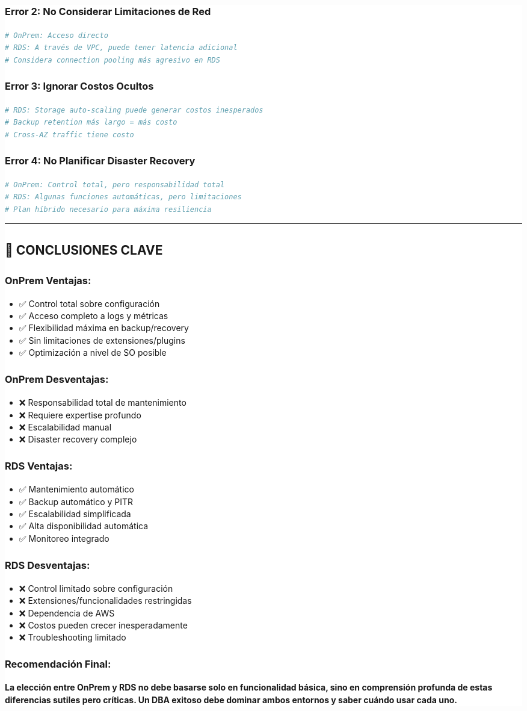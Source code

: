 ### **Error 2: No Considerar Limitaciones de Red**
```bash
# OnPrem: Acceso directo
# RDS: A través de VPC, puede tener latencia adicional
# Considera connection pooling más agresivo en RDS
```

### **Error 3: Ignorar Costos Ocultos**
```bash
# RDS: Storage auto-scaling puede generar costos inesperados
# Backup retention más largo = más costo
# Cross-AZ traffic tiene costo
```

### **Error 4: No Planificar Disaster Recovery**
```bash
# OnPrem: Control total, pero responsabilidad total
# RDS: Algunas funciones automáticas, pero limitaciones
# Plan híbrido necesario para máxima resiliencia
```

---

## 🚀 **CONCLUSIONES CLAVE**

### **OnPrem Ventajas:**
- ✅ Control total sobre configuración
- ✅ Acceso completo a logs y métricas
- ✅ Flexibilidad máxima en backup/recovery
- ✅ Sin limitaciones de extensiones/plugins
- ✅ Optimización a nivel de SO posible

### **OnPrem Desventajas:**
- ❌ Responsabilidad total de mantenimiento
- ❌ Requiere expertise profundo
- ❌ Escalabilidad manual
- ❌ Disaster recovery complejo

### **RDS Ventajas:**
- ✅ Mantenimiento automático
- ✅ Backup automático y PITR
- ✅ Escalabilidad simplificada
- ✅ Alta disponibilidad automática
- ✅ Monitoreo integrado

### **RDS Desventajas:**
- ❌ Control limitado sobre configuración
- ❌ Extensiones/funcionalidades restringidas
- ❌ Dependencia de AWS
- ❌ Costos pueden crecer inesperadamente
- ❌ Troubleshooting limitado

### **Recomendación Final:**
**La elección entre OnPrem y RDS no debe basarse solo en funcionalidad básica, sino en comprensión profunda de estas diferencias sutiles pero críticas. Un DBA exitoso debe dominar ambos entornos y saber cuándo usar cada uno.**
